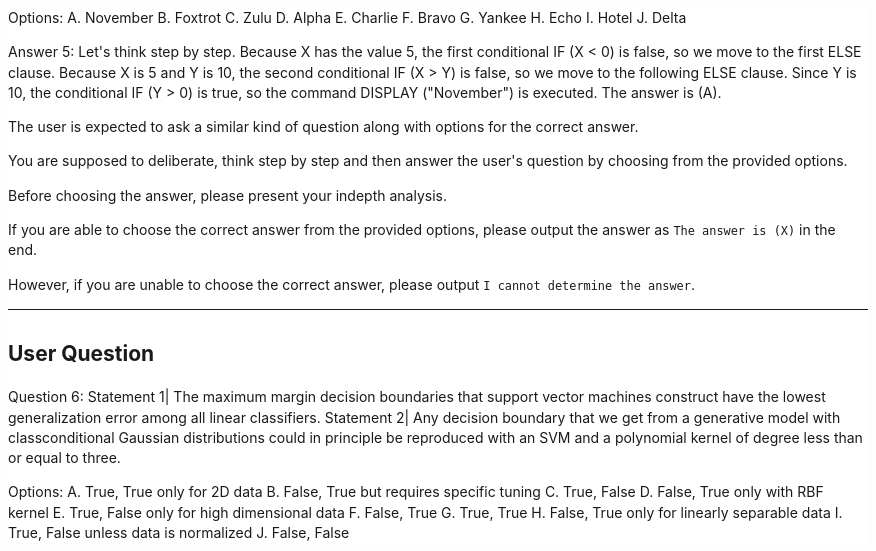 Options: A. November
B. Foxtrot
C. Zulu
D. Alpha
E. Charlie
F. Bravo
G. Yankee
H. Echo
I. Hotel
J. Delta

Answer 5: Let's think step by step. Because X has the value 5, the first conditional IF (X < 0) is false, so we move to the first ELSE clause. Because X is 5 and Y is 10, the second conditional IF (X > Y) is false, so we move to the following ELSE clause. Since Y is 10, the conditional IF (Y > 0) is true, so the command DISPLAY ("November") is executed. The answer is (A).



The user is expected to ask a similar kind of question along with options for the correct answer.

You are supposed to deliberate, think step by step and then answer the user's question by choosing from the provided options.

Before choosing the answer, please present your indepth analysis.

If you are able to choose the correct answer from the provided options, please output the answer as `The answer is (X)` in the end.

However, if you are unable to choose the correct answer, please output `I cannot determine the answer`.




[//]: # (2024-11-17 21:53:34)

---




[//]: # (2024-11-17 21:53:34)
## User Question


[//]: # (2024-11-17 21:53:34)
Question 6: Statement 1| The maximum margin decision boundaries that support vector machines construct have the lowest generalization error among all linear classifiers. Statement 2| Any decision boundary that we get from a generative model with classconditional Gaussian distributions could in principle be reproduced with an SVM and a polynomial kernel of degree less than or equal to three.

Options: A. True, True only for 2D data
B. False, True but requires specific tuning
C. True, False
D. False, True only with RBF kernel
E. True, False only for high dimensional data
F. False, True
G. True, True
H. False, True only for linearly separable data
I. True, False unless data is normalized
J. False, False


[//]: # (2024-11-17 21:53:44)
[//]: # (2024-11-17 21:53:44)
[//]: # (2024-11-17 21:53:44)
[//]: # (2024-11-17 21:53:47)
[//]: # (2024-11-17 21:53:47)
[//]: # (2024-11-17 21:53:47)
[//]: # (2024-11-17 21:53:57)
[//]: # (2024-11-17 21:53:57)
[//]: # (2024-11-17 21:53:57)
[//]: # (2024-11-17 21:54:01)
[//]: # (2024-11-17 21:54:01)
[//]: # (2024-11-17 21:54:01)
[//]: # (2024-11-17 21:54:08)
[//]: # (2024-11-17 21:54:08)
[//]: # (2024-11-17 21:54:08)
[//]: # (2024-11-17 21:54:10)
[//]: # (2024-11-17 21:54:10)
[//]: # (2024-11-17 21:54:10)
[//]: # (2024-11-17 21:54:10)
[//]: # (2024-11-17 21:54:10)
[//]: # (2024-11-17 21:54:10)
[//]: # (2024-11-17 21:54:14)
[//]: # (2024-11-17 21:54:14)
[//]: # (2024-11-17 21:54:14)
[//]: # (2024-11-17 21:54:16)
[//]: # (2024-11-17 21:54:16)
[//]: # (2024-11-17 21:54:16)
[//]: # (2024-11-17 21:54:22)
[//]: # (2024-11-17 21:54:22)
[//]: # (2024-11-17 21:54:22)
[//]: # (2024-11-17 21:54:25)
[//]: # (2024-11-17 21:54:25)
[//]: # (2024-11-17 21:54:25)
